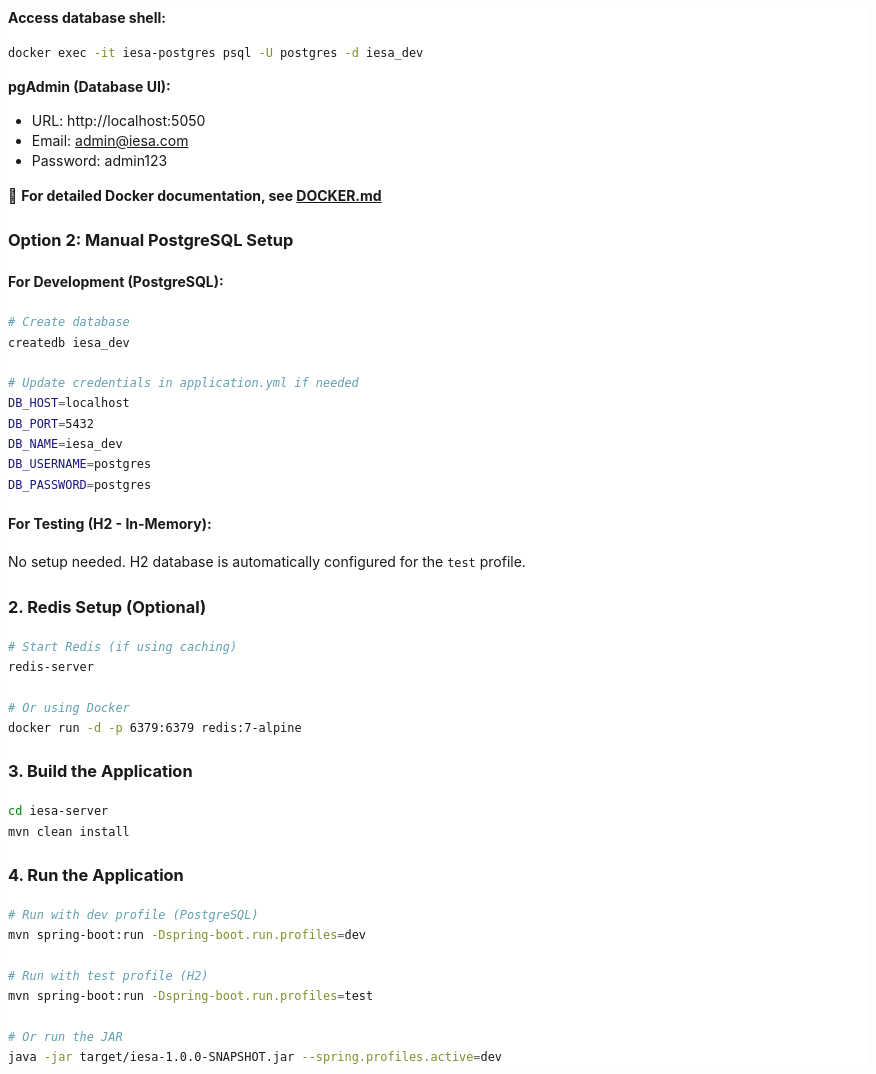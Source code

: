 **Access database shell:**
```bash
docker exec -it iesa-postgres psql -U postgres -d iesa_dev
```

**pgAdmin (Database UI):**
- URL: http://localhost:5050
- Email: admin@iesa.com
- Password: admin123

📖 **For detailed Docker documentation, see [DOCKER.md](DOCKER.md)**

### Option 2: Manual PostgreSQL Setup

#### For Development (PostgreSQL):

```bash
# Create database
createdb iesa_dev

# Update credentials in application.yml if needed
DB_HOST=localhost
DB_PORT=5432
DB_NAME=iesa_dev
DB_USERNAME=postgres
DB_PASSWORD=postgres
```

#### For Testing (H2 - In-Memory):

No setup needed. H2 database is automatically configured for the `test` profile.

### 2. Redis Setup (Optional)

```bash
# Start Redis (if using caching)
redis-server

# Or using Docker
docker run -d -p 6379:6379 redis:7-alpine
```

### 3. Build the Application

```bash
cd iesa-server
mvn clean install
```

### 4. Run the Application

```bash
# Run with dev profile (PostgreSQL)
mvn spring-boot:run -Dspring-boot.run.profiles=dev

# Run with test profile (H2)
mvn spring-boot:run -Dspring-boot.run.profiles=test

# Or run the JAR
java -jar target/iesa-1.0.0-SNAPSHOT.jar --spring.profiles.active=dev
```
